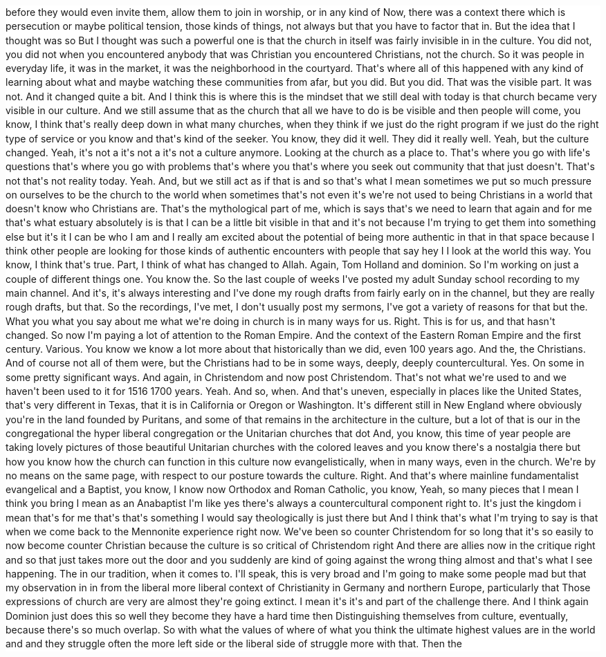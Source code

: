 before they would even invite them, allow them to join in worship, or in any kind of Now, there was a context there which is persecution or maybe political tension, those kinds of things, not always but that you have to factor that in. But the idea that I thought was so But I thought was such a powerful one is that the church in itself was fairly invisible in in the culture. You did not, you did not when you encountered anybody that was Christian you encountered Christians, not the church. So it was people in everyday life, it was in the market, it was the neighborhood in the courtyard. That's where all of this happened with any kind of learning about what and maybe watching these communities from afar, but you did. But you did. That was the visible part. It was not. And it changed quite a bit. And I think this is where this is the mindset that we still deal with today is that church became very visible in our culture. And we still assume that as the church that all we have to do is be visible and then people will come, you know, I think that's really deep down in what many churches, when they think if we just do the right program if we just do the right type of service or you know and that's kind of the seeker. You know, they did it well. They did it really well. Yeah, but the culture changed. Yeah, it's not a it's not a it's not a culture anymore. Looking at the church as a place to. That's where you go with life's questions that's where you go with problems that's where you that's where you seek out community that that just doesn't. That's not that's not reality today. Yeah. And, but we still act as if that is and so that's what I mean sometimes we put so much pressure on ourselves to be the church to the world when sometimes that's not even it's we're not used to being Christians in a world that doesn't know who Christians are. That's the mythological part of me, which is says that's we need to learn that again and for me that's what estuary absolutely is is that I can be a little bit visible in that and it's not because I'm trying to get them into something else but it's it I can be who I am and I really am excited about the potential of being more authentic in that in that space because I think other people are looking for those kinds of authentic encounters with people that say hey I I look at the world this way. You know, I think that's true. Part, I think of what has changed to Allah. Again, Tom Holland and dominion. So I'm working on just a couple of different things one. You know the. So the last couple of weeks I've posted my adult Sunday school recording to my main channel. And it's, it's always interesting and I've done my rough drafts from fairly early on in the channel, but they are really rough drafts, but that. So the recordings, I've met, I don't usually post my sermons, I've got a variety of reasons for that but the. What you what you say about me what we're doing in church is in many ways for us. Right. This is for us, and that hasn't changed. So now I'm paying a lot of attention to the Roman Empire. And the context of the Eastern Roman Empire and the first century. Various. You know we know a lot more about that historically than we did, even 100 years ago. And the, the Christians. And of course not all of them were, but the Christians had to be in some ways, deeply, deeply countercultural. Yes. On some in some pretty significant ways. And again, in Christendom and now post Christendom. That's not what we're used to and we haven't been used to it for 1516 1700 years. Yeah. And so, when. And that's uneven, especially in places like the United States, that's very different in Texas, that it is in California or Oregon or Washington. It's different still in New England where obviously you're in the land founded by Puritans, and some of that remains in the architecture in the culture, but a lot of that is our in the congregational the hyper liberal congregation or the Unitarian churches that dot And, you know, this time of year people are taking lovely pictures of those beautiful Unitarian churches with the colored leaves and you know there's a nostalgia there but how you know how the church can function in this culture now evangelistically, when in many ways, even in the church. We're by no means on the same page, with respect to our posture towards the culture. Right. And that's where mainline fundamentalist evangelical and a Baptist, you know, I know now Orthodox and Roman Catholic, you know, Yeah, so many pieces that I mean I think you bring I mean as an Anabaptist I'm like yes there's always a countercultural component right to. It's just the kingdom i mean that's for me that's that's something I would say theologically is just there but And I think that's what I'm trying to say is that when we come back to the Mennonite experience right now. We've been so counter Christendom for so long that it's so easily to now become counter Christian because the culture is so critical of Christendom right And there are allies now in the critique right and so that just takes more out the door and you suddenly are kind of going against the wrong thing almost and that's what I see happening. The in our tradition, when it comes to. I'll speak, this is very broad and I'm going to make some people mad but that my observation in in from the liberal more liberal context of Christianity in Germany and northern Europe, particularly that Those expressions of church are very are almost they're going extinct. I mean it's it's and part of the challenge there. And I think again Dominion just does this so well they become they have a hard time then Distinguishing themselves from culture, eventually, because there's so much overlap. So with what the values of where of what you think the ultimate highest values are in the world and and they struggle often the more left side or the liberal side of struggle more with that. Then the
